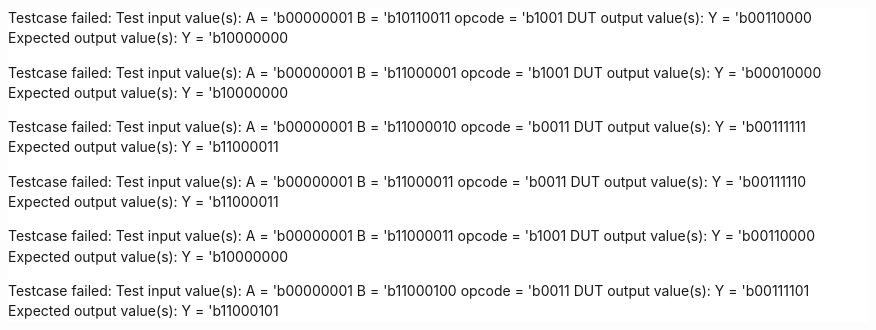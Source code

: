 Testcase failed:
Test input value(s):
A = 'b00000001
B = 'b10110011
opcode = 'b1001
DUT output value(s):
Y = 'b00110000
Expected output value(s):
Y = 'b10000000

Testcase failed:
Test input value(s):
A = 'b00000001
B = 'b11000001
opcode = 'b1001
DUT output value(s):
Y = 'b00010000
Expected output value(s):
Y = 'b10000000

Testcase failed:
Test input value(s):
A = 'b00000001
B = 'b11000010
opcode = 'b0011
DUT output value(s):
Y = 'b00111111
Expected output value(s):
Y = 'b11000011

Testcase failed:
Test input value(s):
A = 'b00000001
B = 'b11000011
opcode = 'b0011
DUT output value(s):
Y = 'b00111110
Expected output value(s):
Y = 'b11000011

Testcase failed:
Test input value(s):
A = 'b00000001
B = 'b11000011
opcode = 'b1001
DUT output value(s):
Y = 'b00110000
Expected output value(s):
Y = 'b10000000

Testcase failed:
Test input value(s):
A = 'b00000001
B = 'b11000100
opcode = 'b0011
DUT output value(s):
Y = 'b00111101
Expected output value(s):
Y = 'b11000101

